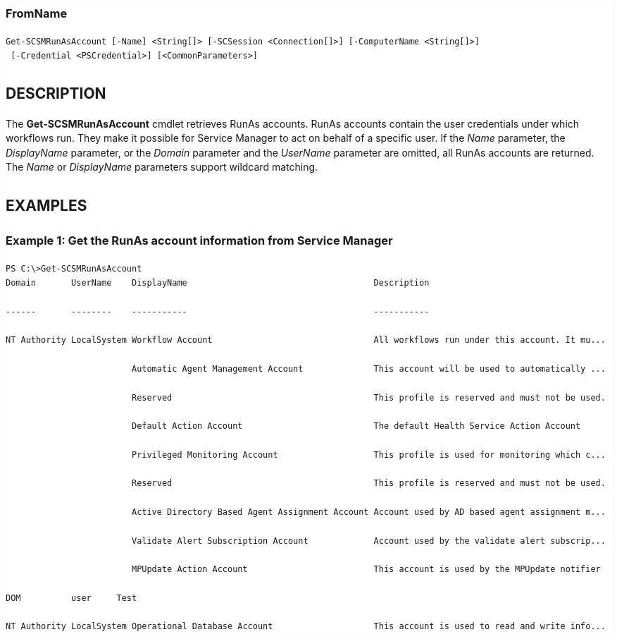 ### FromName
```
Get-SCSMRunAsAccount [-Name] <String[]> [-SCSession <Connection[]>] [-ComputerName <String[]>]
 [-Credential <PSCredential>] [<CommonParameters>]
```

## DESCRIPTION
The **Get-SCSMRunAsAccount** cmdlet retrieves RunAs accounts.
RunAs accounts contain the user credentials under which workflows run.
They make it possible for Service Manager to act on behalf of a specific user.
If the *Name* parameter, the *DisplayName* parameter, or the *Domain* parameter and the *UserName* parameter are omitted, all RunAs accounts are returned.
The *Name* or *DisplayName* parameters support wildcard matching.

## EXAMPLES

### Example 1: Get the RunAs account information from Service Manager
```
PS C:\>Get-SCSMRunAsAccount
Domain       UserName    DisplayName                                     Description

------       --------    -----------                                     -----------

NT Authority LocalSystem Workflow Account                                All workflows run under this account. It mu... 

                         Automatic Agent Management Account              This account will be used to automatically ... 

                         Reserved                                        This profile is reserved and must not be used. 

                         Default Action Account                          The default Health Service Action Account

                         Privileged Monitoring Account                   This profile is used for monitoring which c... 

                         Reserved                                        This profile is reserved and must not be used. 

                         Active Directory Based Agent Assignment Account Account used by AD based agent assignment m... 

                         Validate Alert Subscription Account             Account used by the validate alert subscrip... 

                         MPUpdate Action Account                         This account is used by the MPUpdate notifier

DOM          user     Test

NT Authority LocalSystem Operational Database Account                    This account is used to read and write info...
```
